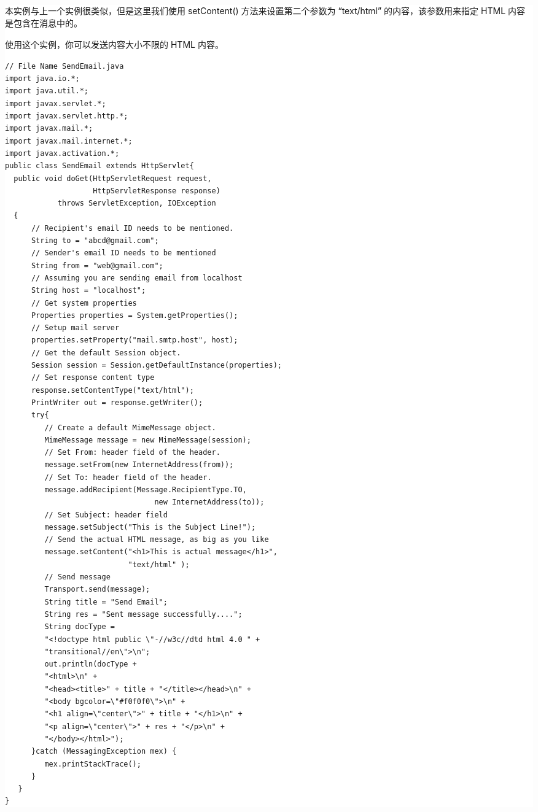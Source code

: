 本实例与上一个实例很类似，但是这里我们使用 setContent() 方法来设置第二个参数为 “text/html” 的内容，该参数用来指定 HTML 内容是包含在消息中的。

使用这个实例，你可以发送内容大小不限的 HTML 内容。

``` 
// File Name SendEmail.java
import java.io.*;
import java.util.*;
import javax.servlet.*;
import javax.servlet.http.*;
import javax.mail.*;
import javax.mail.internet.*;
import javax.activation.*;
public class SendEmail extends HttpServlet{   
  public void doGet(HttpServletRequest request,
                    HttpServletResponse response)
            throws ServletException, IOException
  {
      // Recipient's email ID needs to be mentioned.
      String to = "abcd@gmail.com";
      // Sender's email ID needs to be mentioned
      String from = "web@gmail.com"; 
      // Assuming you are sending email from localhost
      String host = "localhost"; 
      // Get system properties
      Properties properties = System.getProperties(); 
      // Setup mail server
      properties.setProperty("mail.smtp.host", host); 
      // Get the default Session object.
      Session session = Session.getDefaultInstance(properties);    
	  // Set response content type
      response.setContentType("text/html");
      PrintWriter out = response.getWriter();
      try{
         // Create a default MimeMessage object.
         MimeMessage message = new MimeMessage(session);
         // Set From: header field of the header.
         message.setFrom(new InternetAddress(from));
         // Set To: header field of the header.
         message.addRecipient(Message.RecipientType.TO,
                                  new InternetAddress(to));
         // Set Subject: header field
         message.setSubject("This is the Subject Line!");
         // Send the actual HTML message, as big as you like
         message.setContent("<h1>This is actual message</h1>",
                            "text/html" );
         // Send message
         Transport.send(message);
         String title = "Send Email";
         String res = "Sent message successfully....";
         String docType =
         "<!doctype html public \"-//w3c//dtd html 4.0 " +
         "transitional//en\">\n";
         out.println(docType +
         "<html>\n" +
         "<head><title>" + title + "</title></head>\n" +
         "<body bgcolor=\"#f0f0f0\">\n" +
         "<h1 align=\"center\">" + title + "</h1>\n" +
         "<p align=\"center\">" + res + "</p>\n" +
         "</body></html>");
      }catch (MessagingException mex) {
         mex.printStackTrace();
      }
   }
} 
```